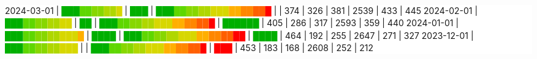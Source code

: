  2024-03-01 | <span style="color: #00af00">█</span><span style="color: #00af00">█</span><span style="color: #00af00">█</span><span style="color: #5fd700">█</span><span style="color: #5fd700">█</span><span style="color: #87d700">█</span><span style="color: #87d700">█</span><span style="color: #afd700">█</span><span style="color: #afd700">█</span><span style="color: #d7d700">█</span>           |        <span style="color: #00af00">█</span><span style="color: #00af00">█</span><span style="color: #00af00">█</span>           | <span style="color: #00af00">█</span><span style="color: #00af00">█</span><span style="color: #00af00">█</span><span style="color: #5fd700">█</span><span style="color: #5fd700">█</span><span style="color: #87d700">█</span><span style="color: #87d700">█</span><span style="color: #afd700">█</span><span style="color: #afd700">█</span><span style="color: #d7d700">█</span><span style="color: #d7d700">█</span><span style="color: #d7d700">█</span><span style="color: #ffaf00">█</span><span style="color: #ffaf00">█</span><span style="color: #ff8700">█</span><span style="color: #ff8700">█</span><span style="color: #ff5f00">█</span><span style="color: #ff5f00">█</span><span style="color: #ff0000">█</span>  |                      |      374 |     326 |        381 |        2539 |        433 |           445 
 2024-02-01 | <span style="color: #00af00">█</span><span style="color: #00af00">█</span><span style="color: #00af00">█</span><span style="color: #5fd700">█</span><span style="color: #5fd700">█</span><span style="color: #87d700">█</span><span style="color: #87d700">█</span><span style="color: #afd700">█</span><span style="color: #afd700">█</span><span style="color: #d7d700">█</span><span style="color: #d7d700">█</span>          |         <span style="color: #00af00">█</span><span style="color: #00af00">█</span>           | <span style="color: #00af00">█</span><span style="color: #00af00">█</span><span style="color: #00af00">█</span><span style="color: #5fd700">█</span><span style="color: #5fd700">█</span><span style="color: #87d700">█</span><span style="color: #87d700">█</span><span style="color: #afd700">█</span><span style="color: #afd700">█</span><span style="color: #d7d700">█</span><span style="color: #d7d700">█</span><span style="color: #d7d700">█</span><span style="color: #ffaf00">█</span><span style="color: #ffaf00">█</span><span style="color: #ff8700">█</span><span style="color: #ff8700">█</span><span style="color: #ff5f00">█</span><span style="color: #ff5f00">█</span><span style="color: #ff0000">█</span>  |     <span style="color: #00af00">█</span><span style="color: #00af00">█</span><span style="color: #00af00">█</span><span style="color: #00af00">█</span><span style="color: #00af00">█</span><span style="color: #00af00">█</span>           |      405 |     286 |        317 |        2593 |        359 |           440 
 2024-01-01 | <span style="color: #00af00">█</span><span style="color: #00af00">█</span><span style="color: #00af00">█</span><span style="color: #5fd700">█</span><span style="color: #5fd700">█</span><span style="color: #87d700">█</span><span style="color: #87d700">█</span><span style="color: #afd700">█</span><span style="color: #afd700">█</span><span style="color: #d7d700">█</span><span style="color: #d7d700">█</span><span style="color: #d7d700">█</span><span style="color: #ffaf00">█</span>        |       <span style="color: #00af00">█</span><span style="color: #00af00">█</span><span style="color: #00af00">█</span><span style="color: #00af00">█</span>           | <span style="color: #00af00">█</span><span style="color: #00af00">█</span><span style="color: #00af00">█</span><span style="color: #5fd700">█</span><span style="color: #5fd700">█</span><span style="color: #87d700">█</span><span style="color: #87d700">█</span><span style="color: #afd700">█</span><span style="color: #afd700">█</span><span style="color: #d7d700">█</span><span style="color: #d7d700">█</span><span style="color: #d7d700">█</span><span style="color: #ffaf00">█</span><span style="color: #ffaf00">█</span><span style="color: #ff8700">█</span><span style="color: #ff8700">█</span><span style="color: #ff5f00">█</span><span style="color: #ff5f00">█</span><span style="color: #ff0000">█</span><span style="color: #ff0000">█</span> |       <span style="color: #00af00">█</span><span style="color: #00af00">█</span><span style="color: #00af00">█</span><span style="color: #00af00">█</span>           |      464 |     192 |        255 |        2647 |        271 |           327 
 2023-12-01 | <span style="color: #00af00">█</span><span style="color: #00af00">█</span><span style="color: #00af00">█</span><span style="color: #5fd700">█</span><span style="color: #5fd700">█</span><span style="color: #87d700">█</span><span style="color: #87d700">█</span><span style="color: #afd700">█</span><span style="color: #afd700">█</span><span style="color: #d7d700">█</span><span style="color: #d7d700">█</span><span style="color: #d7d700">█</span>         |                      | <span style="color: #00af00">█</span><span style="color: #00af00">█</span><span style="color: #00af00">█</span><span style="color: #5fd700">█</span><span style="color: #5fd700">█</span><span style="color: #87d700">█</span><span style="color: #87d700">█</span><span style="color: #afd700">█</span><span style="color: #afd700">█</span><span style="color: #d7d700">█</span><span style="color: #d7d700">█</span><span style="color: #d7d700">█</span><span style="color: #ffaf00">█</span><span style="color: #ffaf00">█</span><span style="color: #ff8700">█</span><span style="color: #ff8700">█</span><span style="color: #ff5f00">█</span><span style="color: #ff5f00">█</span><span style="color: #ff0000">█</span>  |           <span style="color: #ff0000">█</span><span style="color: #ff0000">█</span><span style="color: #ff0000">█</span>        |      453 |     183 |        168 |        2608 |        252 |           212 
